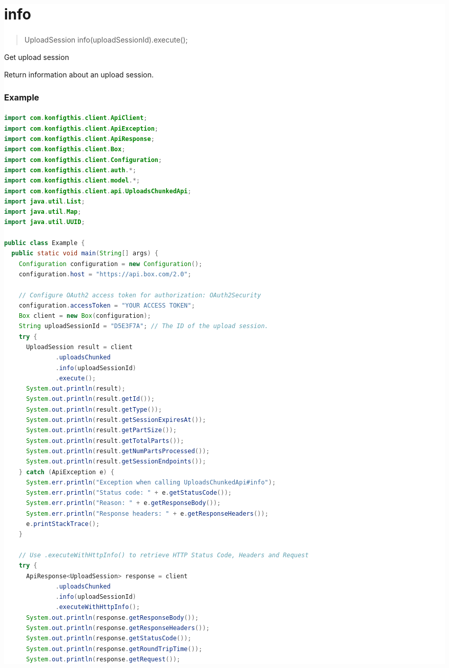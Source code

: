 <a name="info"></a>
# **info**
> UploadSession info(uploadSessionId).execute();

Get upload session

Return information about an upload session.

### Example
```java
import com.konfigthis.client.ApiClient;
import com.konfigthis.client.ApiException;
import com.konfigthis.client.ApiResponse;
import com.konfigthis.client.Box;
import com.konfigthis.client.Configuration;
import com.konfigthis.client.auth.*;
import com.konfigthis.client.model.*;
import com.konfigthis.client.api.UploadsChunkedApi;
import java.util.List;
import java.util.Map;
import java.util.UUID;

public class Example {
  public static void main(String[] args) {
    Configuration configuration = new Configuration();
    configuration.host = "https://api.box.com/2.0";
    
    // Configure OAuth2 access token for authorization: OAuth2Security
    configuration.accessToken = "YOUR ACCESS TOKEN";
    Box client = new Box(configuration);
    String uploadSessionId = "D5E3F7A"; // The ID of the upload session.
    try {
      UploadSession result = client
              .uploadsChunked
              .info(uploadSessionId)
              .execute();
      System.out.println(result);
      System.out.println(result.getId());
      System.out.println(result.getType());
      System.out.println(result.getSessionExpiresAt());
      System.out.println(result.getPartSize());
      System.out.println(result.getTotalParts());
      System.out.println(result.getNumPartsProcessed());
      System.out.println(result.getSessionEndpoints());
    } catch (ApiException e) {
      System.err.println("Exception when calling UploadsChunkedApi#info");
      System.err.println("Status code: " + e.getStatusCode());
      System.err.println("Reason: " + e.getResponseBody());
      System.err.println("Response headers: " + e.getResponseHeaders());
      e.printStackTrace();
    }

    // Use .executeWithHttpInfo() to retrieve HTTP Status Code, Headers and Request
    try {
      ApiResponse<UploadSession> response = client
              .uploadsChunked
              .info(uploadSessionId)
              .executeWithHttpInfo();
      System.out.println(response.getResponseBody());
      System.out.println(response.getResponseHeaders());
      System.out.println(response.getStatusCode());
      System.out.println(response.getRoundTripTime());
      System.out.println(response.getRequest());
```